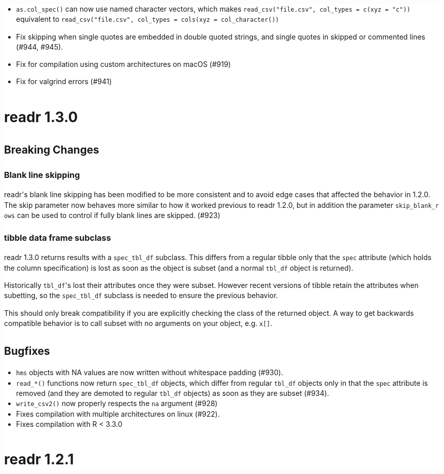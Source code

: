 * `as.col_spec()` can now use named character vectors, which makes
  `read_csv("file.csv", col_types = c(xyz = "c"))` equivalent to
  `read_csv("file.csv", col_types = cols(xyz = col_character())`

* Fix skipping when single quotes are embedded in double quoted strings, and
  single quotes in skipped or commented lines (#944, #945).

* Fix for compilation using custom architectures on macOS (#919)

* Fix for valgrind errors (#941)

# readr 1.3.0

## Breaking Changes

### Blank line skipping

readr's blank line skipping has been modified to be more consistent and to
avoid edge cases that affected the behavior in 1.2.0. The skip parameter now
behaves more similar to how it worked previous to readr 1.2.0, but in addition
the parameter `skip_blank_rows` can be used to control if fully blank lines are
skipped. (#923)

### tibble data frame subclass

readr 1.3.0 returns results with a `spec_tbl_df` subclass. This differs from a
regular tibble only that the `spec` attribute (which holds the column
specification) is lost as soon as the object is subset (and a normal `tbl_df`
object is returned).

Historically `tbl_df`'s lost their attributes once they were subset. However
recent versions of tibble retain the attributes when subetting, so the
`spec_tbl_df` subclass is needed to ensure the previous behavior.

This should only break compatibility if you are explicitly checking the class
of the returned object. A way to get backwards compatible behavior is to
call subset with no arguments on your object, e.g. `x[]`.

## Bugfixes

* `hms` objects with NA values are now written without whitespace padding (#930).
* `read_*()` functions now return `spec_tbl_df` objects, which differ from
  regular `tbl_df` objects only in that the `spec` attribute is removed (and
  they are demoted to regular `tbl_df` objects) as soon as they are subset
  (#934).
* `write_csv2()` now properly respects the `na` argument (#928)
* Fixes compilation with multiple architectures on linux (#922).
* Fixes compilation with R < 3.3.0

# readr 1.2.1
